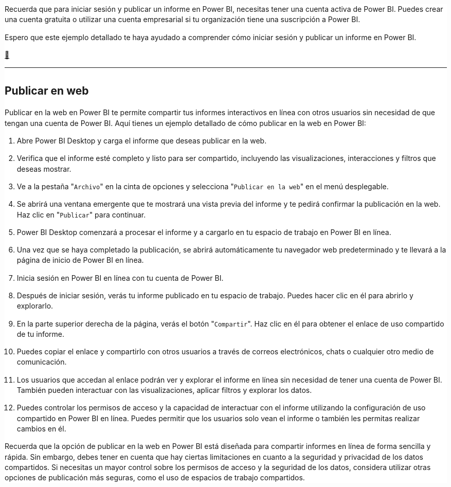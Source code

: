 Recuerda que para iniciar sesión y publicar un informe en Power BI, necesitas tener una cuenta activa de Power BI. Puedes crear una cuenta gratuita o utilizar una cuenta empresarial si tu organización tiene una suscripción a Power BI.

Espero que este ejemplo detallado te haya ayudado a comprender cómo iniciar sesión y publicar un informe en Power BI.

[🔼](#índice)

---

## **Publicar en web**

Publicar en la web en Power BI te permite compartir tus informes interactivos en línea con otros usuarios sin necesidad de que tengan una cuenta de Power BI. Aquí tienes un ejemplo detallado de cómo publicar en la web en Power BI:

1. Abre Power BI Desktop y carga el informe que deseas publicar en la web.

2. Verifica que el informe esté completo y listo para ser compartido, incluyendo las visualizaciones, interacciones y filtros que deseas mostrar.

3. Ve a la pestaña "`Archivo`" en la cinta de opciones y selecciona "`Publicar en la web`" en el menú desplegable.

4. Se abrirá una ventana emergente que te mostrará una vista previa del informe y te pedirá confirmar la publicación en la web. Haz clic en "`Publicar`" para continuar.

5. Power BI Desktop comenzará a procesar el informe y a cargarlo en tu espacio de trabajo en Power BI en línea.

6. Una vez que se haya completado la publicación, se abrirá automáticamente tu navegador web predeterminado y te llevará a la página de inicio de Power BI en línea.

7. Inicia sesión en Power BI en línea con tu cuenta de Power BI.

8. Después de iniciar sesión, verás tu informe publicado en tu espacio de trabajo. Puedes hacer clic en él para abrirlo y explorarlo.

9. En la parte superior derecha de la página, verás el botón "`Compartir`". Haz clic en él para obtener el enlace de uso compartido de tu informe.

10. Puedes copiar el enlace y compartirlo con otros usuarios a través de correos electrónicos, chats o cualquier otro medio de comunicación.

11. Los usuarios que accedan al enlace podrán ver y explorar el informe en línea sin necesidad de tener una cuenta de Power BI. También pueden interactuar con las visualizaciones, aplicar filtros y explorar los datos.

12. Puedes controlar los permisos de acceso y la capacidad de interactuar con el informe utilizando la configuración de uso compartido en Power BI en línea. Puedes permitir que los usuarios solo vean el informe o también les permitas realizar cambios en él.

Recuerda que la opción de publicar en la web en Power BI está diseñada para compartir informes en línea de forma sencilla y rápida. Sin embargo, debes tener en cuenta que hay ciertas limitaciones en cuanto a la seguridad y privacidad de los datos compartidos. Si necesitas un mayor control sobre los permisos de acceso y la seguridad de los datos, considera utilizar otras opciones de publicación más seguras, como el uso de espacios de trabajo compartidos.
